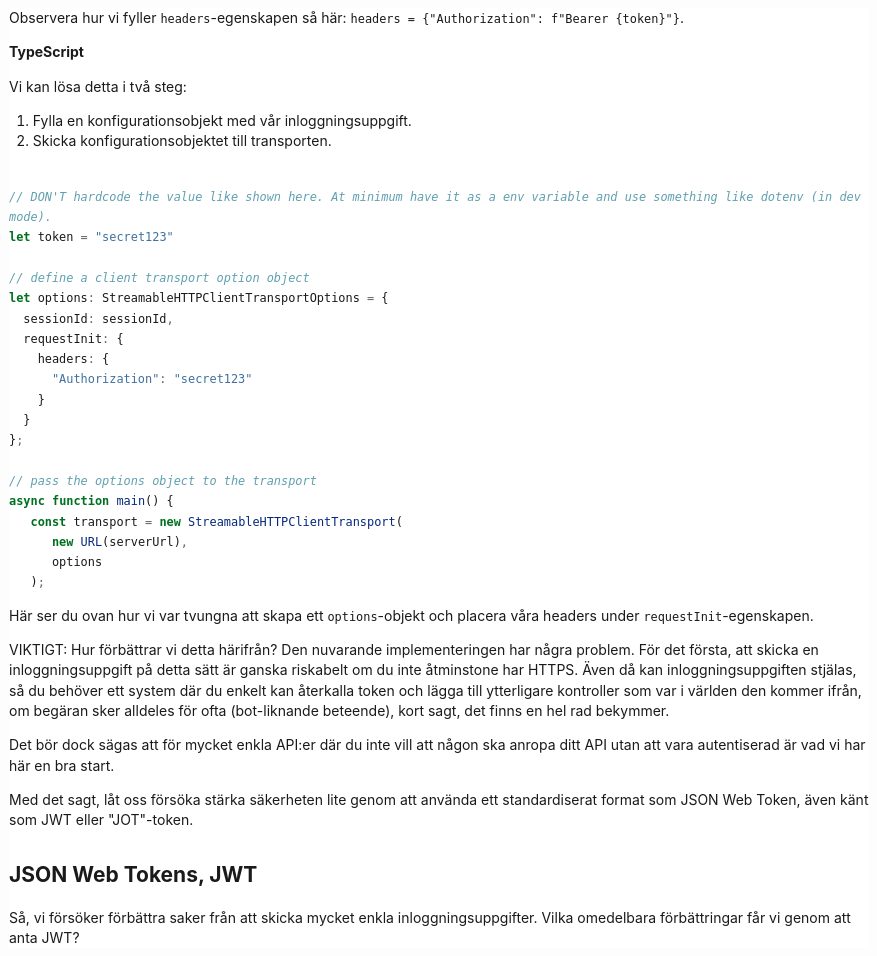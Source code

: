 ```python
```

Observera hur vi fyller `headers`-egenskapen så här: `headers = {"Authorization": f"Bearer {token}"}`.

**TypeScript**

Vi kan lösa detta i två steg:

1. Fylla en konfigurationsobjekt med vår inloggningsuppgift.
2. Skicka konfigurationsobjektet till transporten.

```typescript

// DON'T hardcode the value like shown here. At minimum have it as a env variable and use something like dotenv (in dev mode).
let token = "secret123"

// define a client transport option object
let options: StreamableHTTPClientTransportOptions = {
  sessionId: sessionId,
  requestInit: {
    headers: {
      "Authorization": "secret123"
    }
  }
};

// pass the options object to the transport
async function main() {
   const transport = new StreamableHTTPClientTransport(
      new URL(serverUrl),
      options
   );
```

Här ser du ovan hur vi var tvungna att skapa ett `options`-objekt och placera våra headers under `requestInit`-egenskapen.

VIKTIGT: Hur förbättrar vi detta härifrån? Den nuvarande implementeringen har några problem. För det första, att skicka en inloggningsuppgift på detta sätt är ganska riskabelt om du inte åtminstone har HTTPS. Även då kan inloggningsuppgiften stjälas, så du behöver ett system där du enkelt kan återkalla token och lägga till ytterligare kontroller som var i världen den kommer ifrån, om begäran sker alldeles för ofta (bot-liknande beteende), kort sagt, det finns en hel rad bekymmer.

Det bör dock sägas att för mycket enkla API:er där du inte vill att någon ska anropa ditt API utan att vara autentiserad är vad vi har här en bra start.

Med det sagt, låt oss försöka stärka säkerheten lite genom att använda ett standardiserat format som JSON Web Token, även känt som JWT eller "JOT"-token.

## JSON Web Tokens, JWT

Så, vi försöker förbättra saker från att skicka mycket enkla inloggningsuppgifter. Vilka omedelbara förbättringar får vi genom att anta JWT?
